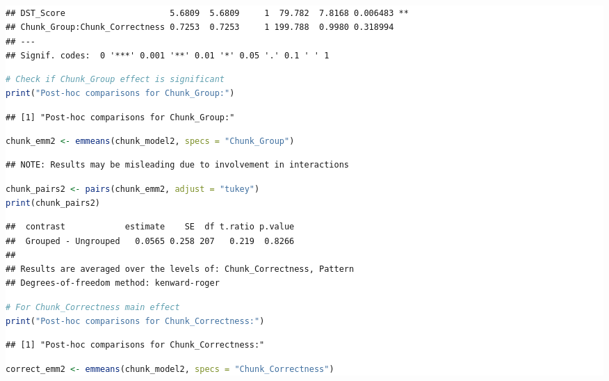     ## DST_Score                     5.6809  5.6809     1  79.782  7.8168 0.006483 **
    ## Chunk_Group:Chunk_Correctness 0.7253  0.7253     1 199.788  0.9980 0.318994   
    ## ---
    ## Signif. codes:  0 '***' 0.001 '**' 0.01 '*' 0.05 '.' 0.1 ' ' 1

``` r
# Check if Chunk_Group effect is significant
print("Post-hoc comparisons for Chunk_Group:")
```

    ## [1] "Post-hoc comparisons for Chunk_Group:"

``` r
chunk_emm2 <- emmeans(chunk_model2, specs = "Chunk_Group")
```

    ## NOTE: Results may be misleading due to involvement in interactions

``` r
chunk_pairs2 <- pairs(chunk_emm2, adjust = "tukey")
print(chunk_pairs2)
```

    ##  contrast            estimate    SE  df t.ratio p.value
    ##  Grouped - Ungrouped   0.0565 0.258 207   0.219  0.8266
    ## 
    ## Results are averaged over the levels of: Chunk_Correctness, Pattern 
    ## Degrees-of-freedom method: kenward-roger

``` r
# For Chunk_Correctness main effect
print("Post-hoc comparisons for Chunk_Correctness:")
```

    ## [1] "Post-hoc comparisons for Chunk_Correctness:"

``` r
correct_emm2 <- emmeans(chunk_model2, specs = "Chunk_Correctness")
```
